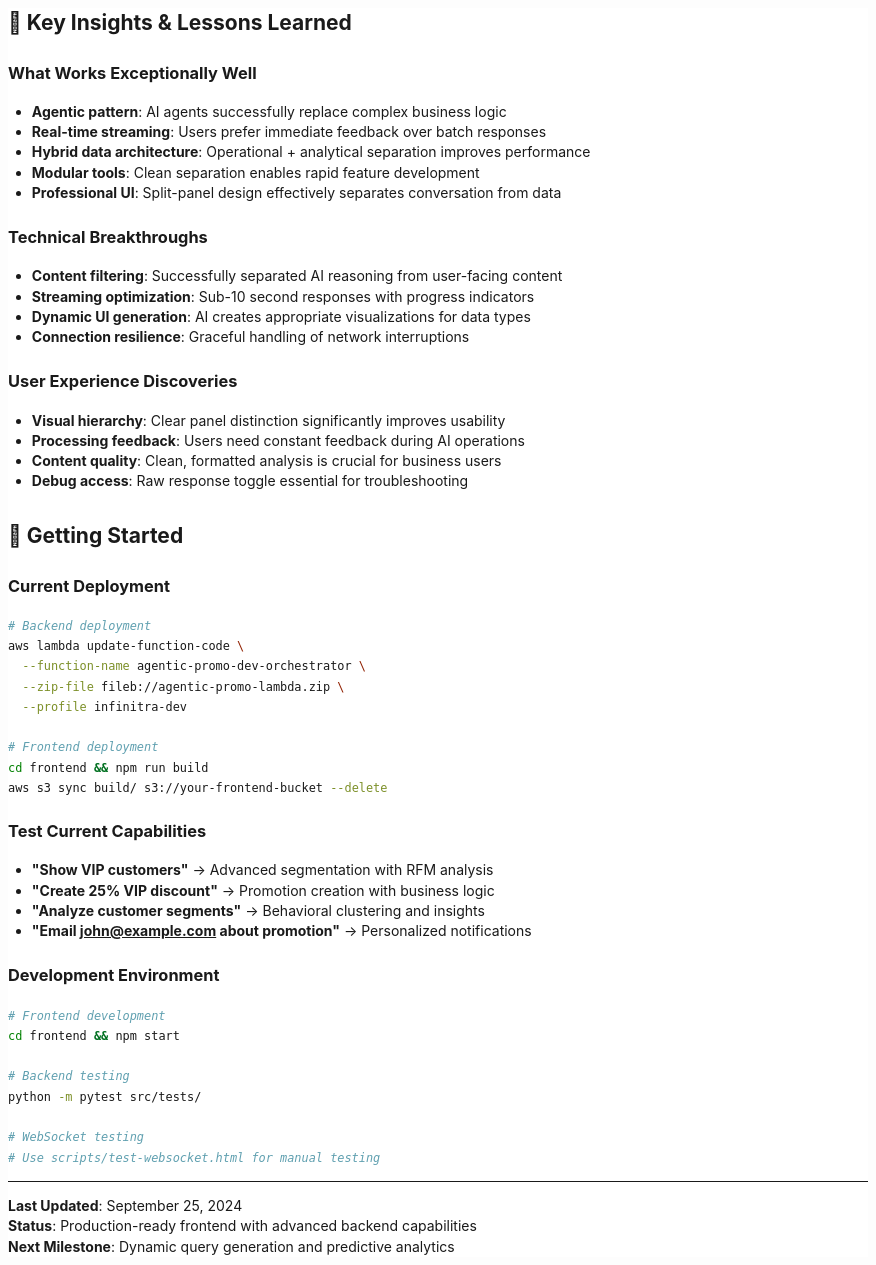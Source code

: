 ## 🎯 Key Insights & Lessons Learned

### **What Works Exceptionally Well**
- **Agentic pattern**: AI agents successfully replace complex business logic
- **Real-time streaming**: Users prefer immediate feedback over batch responses
- **Hybrid data architecture**: Operational + analytical separation improves performance
- **Modular tools**: Clean separation enables rapid feature development
- **Professional UI**: Split-panel design effectively separates conversation from data

### **Technical Breakthroughs**
- **Content filtering**: Successfully separated AI reasoning from user-facing content
- **Streaming optimization**: Sub-10 second responses with progress indicators
- **Dynamic UI generation**: AI creates appropriate visualizations for data types
- **Connection resilience**: Graceful handling of network interruptions

### **User Experience Discoveries**
- **Visual hierarchy**: Clear panel distinction significantly improves usability
- **Processing feedback**: Users need constant feedback during AI operations
- **Content quality**: Clean, formatted analysis is crucial for business users
- **Debug access**: Raw response toggle essential for troubleshooting

## 🚀 Getting Started

### **Current Deployment**
```bash
# Backend deployment
aws lambda update-function-code \
  --function-name agentic-promo-dev-orchestrator \
  --zip-file fileb://agentic-promo-lambda.zip \
  --profile infinitra-dev

# Frontend deployment
cd frontend && npm run build
aws s3 sync build/ s3://your-frontend-bucket --delete
```

### **Test Current Capabilities**
- **"Show VIP customers"** → Advanced segmentation with RFM analysis
- **"Create 25% VIP discount"** → Promotion creation with business logic
- **"Analyze customer segments"** → Behavioral clustering and insights
- **"Email john@example.com about promotion"** → Personalized notifications

### **Development Environment**
```bash
# Frontend development
cd frontend && npm start

# Backend testing
python -m pytest src/tests/

# WebSocket testing
# Use scripts/test-websocket.html for manual testing
```

---

**Last Updated**: September 25, 2024  
**Status**: Production-ready frontend with advanced backend capabilities  
**Next Milestone**: Dynamic query generation and predictive analytics
